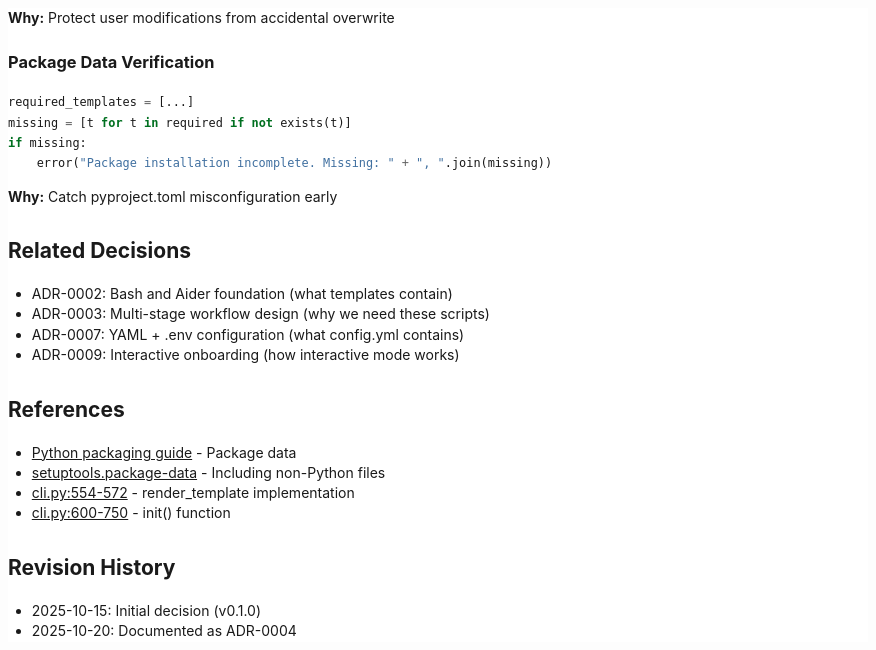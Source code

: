 **Why:** Protect user modifications from accidental overwrite

### Package Data Verification

```python
required_templates = [...]
missing = [t for t in required if not exists(t)]
if missing:
    error("Package installation incomplete. Missing: " + ", ".join(missing))
```

**Why:** Catch pyproject.toml misconfiguration early

## Related Decisions

- ADR-0002: Bash and Aider foundation (what templates contain)
- ADR-0003: Multi-stage workflow design (why we need these scripts)
- ADR-0007: YAML + .env configuration (what config.yml contains)
- ADR-0009: Interactive onboarding (how interactive mode works)

## References

- [Python packaging guide](https://packaging.python.org/guides/distributing-packages-using-setuptools/) - Package data
- [setuptools.package-data](https://setuptools.pypa.io/en/latest/userguide/datafiles.html) - Including non-Python files
- [cli.py:554-572](../../../adversarial_workflow/cli.py#L554-L572) - render_template implementation
- [cli.py:600-750](../../../adversarial_workflow/cli.py#L600-L750) - init() function

## Revision History

- 2025-10-15: Initial decision (v0.1.0)
- 2025-10-20: Documented as ADR-0004
